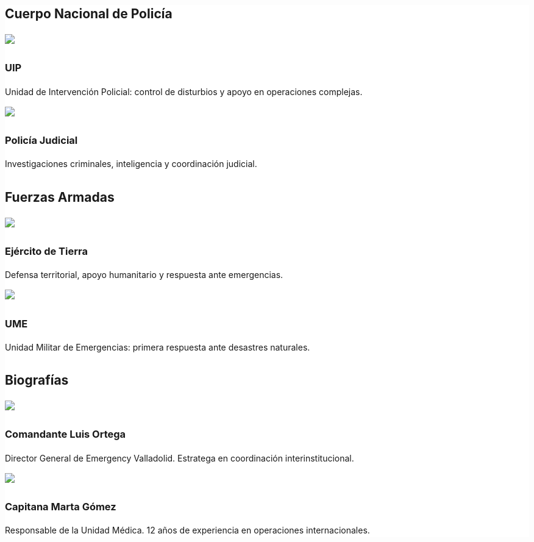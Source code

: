 <section id="cnp">
  <h2 class="section-title">Cuerpo Nacional de Policía</h2>
  <div class="grid">
    <div class="card">
      <img src="https://upload.wikimedia.org/wikipedia/commons/f/fb/Polic%C3%ADa_Nacional_Espa%C3%B1a_coche.jpg">
      <div class="card-content">
        <h3>UIP</h3>
        <p>Unidad de Intervención Policial: control de disturbios y apoyo en operaciones complejas.</p>
      </div>
    </div>
    <div class="card">
      <img src="https://upload.wikimedia.org/wikipedia/commons/4/41/Policia_Nacional_Espa%C3%B1a.jpg">
      <div class="card-content">
        <h3>Policía Judicial</h3>
        <p>Investigaciones criminales, inteligencia y coordinación judicial.</p>
      </div>
    </div>
  </div>
</section>

<section id="ffaa">
  <h2 class="section-title">Fuerzas Armadas</h2>
  <div class="grid">
    <div class="card">
      <img src="https://upload.wikimedia.org/wikipedia/commons/8/85/Ej%C3%A9rcito_de_Tierra_Espa%C3%B1a.jpg">
      <div class="card-content">
        <h3>Ejército de Tierra</h3>
        <p>Defensa territorial, apoyo humanitario y respuesta ante emergencias.</p>
      </div>
    </div>
    <div class="card">
      <img src="https://upload.wikimedia.org/wikipedia/commons/6/6a/Unidad_Militar_de_Emergencias.jpg">
      <div class="card-content">
        <h3>UME</h3>
        <p>Unidad Militar de Emergencias: primera respuesta ante desastres naturales.</p>
      </div>
    </div>
  </div>
</section>

<section id="bio">
  <h2 class="section-title">Biografías</h2>
  <div class="bio-grid">
    <div class="bio-card">
      <img src="https://randomuser.me/api/portraits/men/40.jpg">
      <h3>Comandante Luis Ortega</h3>
      <p>Director General de Emergency Valladolid. Estratega en coordinación interinstitucional.</p>
    </div>
    <div class="bio-card">
      <img src="https://randomuser.me/api/portraits/women/44.jpg">
      <h3>Capitana Marta Gómez</h3>
      <p>Responsable de la Unidad Médica. 12 años de experiencia en operaciones internacionales.</p>
    </div>
  </div>
</section>
